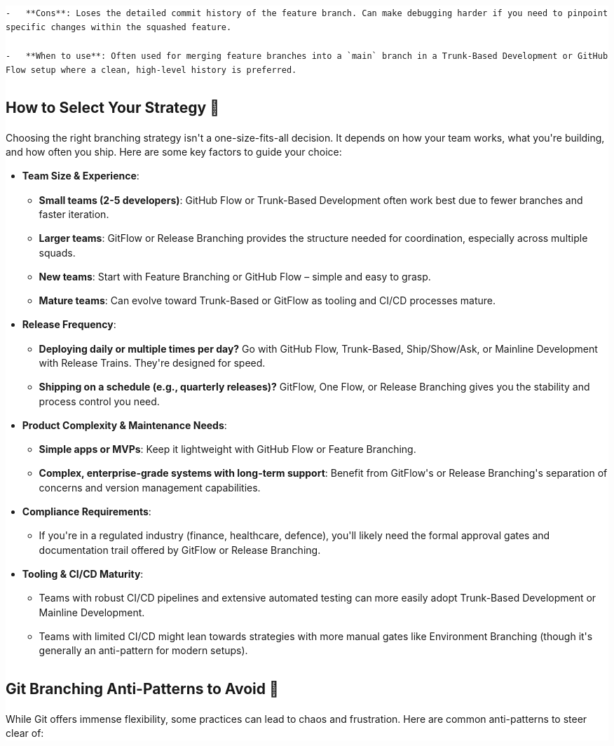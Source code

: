     -   **Cons**: Loses the detailed commit history of the feature branch. Can make debugging harder if you need to pinpoint specific changes within the squashed feature.
        
    -   **When to use**: Often used for merging feature branches into a `main` branch in a Trunk-Based Development or GitHub Flow setup where a clean, high-level history is preferred.
        

## How to Select Your Strategy 🎯

Choosing the right branching strategy isn't a one-size-fits-all decision. It depends on how your team works, what you're building, and how often you ship. Here are some key factors to guide your choice:

-   **Team Size & Experience**:
    
    -   **Small teams (2-5 developers)**: GitHub Flow or Trunk-Based Development often work best due to fewer branches and faster iteration.
        
    -   **Larger teams**: GitFlow or Release Branching provides the structure needed for coordination, especially across multiple squads.
        
    -   **New teams**: Start with Feature Branching or GitHub Flow – simple and easy to grasp.
        
    -   **Mature teams**: Can evolve toward Trunk-Based or GitFlow as tooling and CI/CD processes mature.
        
-   **Release Frequency**:
    
    -   **Deploying daily or multiple times per day?** Go with GitHub Flow, Trunk-Based, Ship/Show/Ask, or Mainline Development with Release Trains. They're designed for speed.
        
    -   **Shipping on a schedule (e.g., quarterly releases)?** GitFlow, One Flow, or Release Branching gives you the stability and process control you need.
        
-   **Product Complexity & Maintenance Needs**:
    
    -   **Simple apps or MVPs**: Keep it lightweight with GitHub Flow or Feature Branching.
        
    -   **Complex, enterprise-grade systems with long-term support**: Benefit from GitFlow's or Release Branching's separation of concerns and version management capabilities.
        
-   **Compliance Requirements**:
    
    -   If you're in a regulated industry (finance, healthcare, defence), you'll likely need the formal approval gates and documentation trail offered by GitFlow or Release Branching.
        
-   **Tooling & CI/CD Maturity**:
    
    -   Teams with robust CI/CD pipelines and extensive automated testing can more easily adopt Trunk-Based Development or Mainline Development.
        
    -   Teams with limited CI/CD might lean towards strategies with more manual gates like Environment Branching (though it's generally an anti-pattern for modern setups).
        

## Git Branching Anti-Patterns to Avoid 🚫

While Git offers immense flexibility, some practices can lead to chaos and frustration. Here are common anti-patterns to steer clear of:
